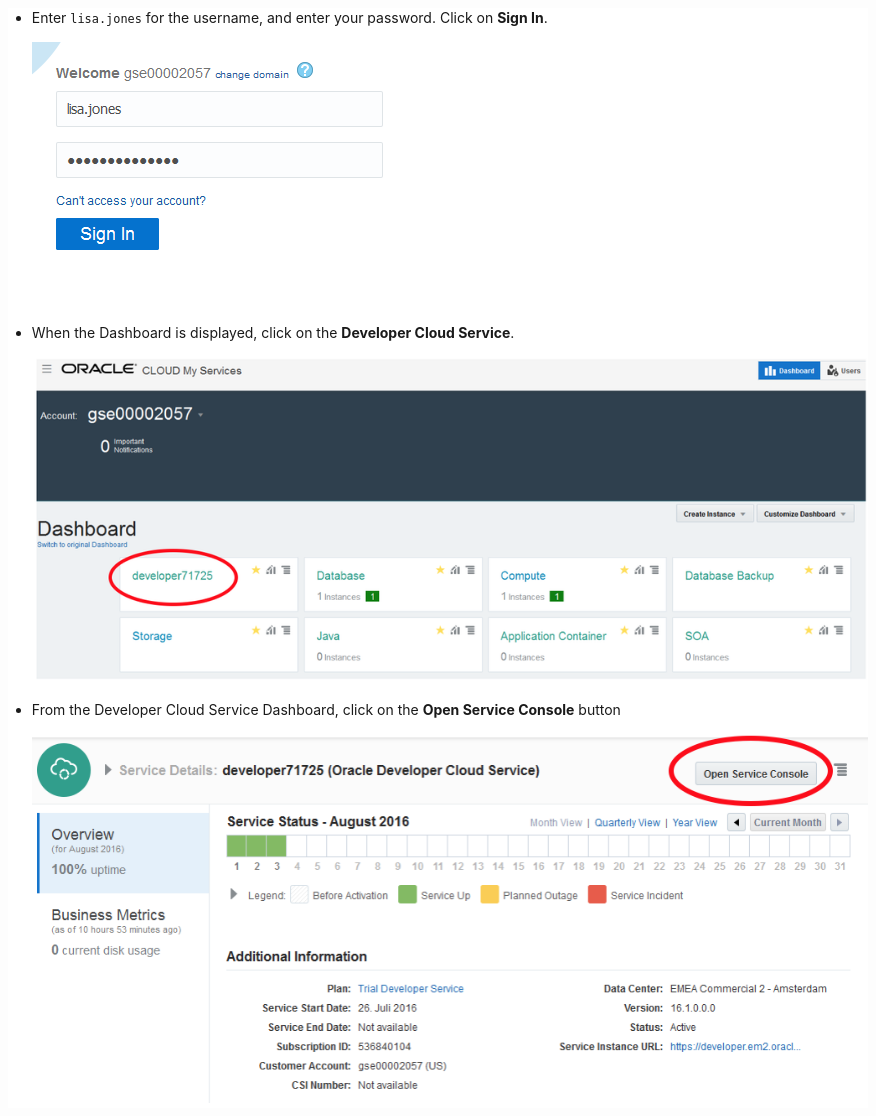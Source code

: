 
- Enter `lisa.jones` for the username, and enter your password. Click on **Sign In**.

    ![](images/300_orig/image090.png)

- When the Dashboard is displayed, click on the **Developer Cloud Service**.

    ![](images/300_orig/image091.png)

- From the Developer Cloud Service Dashboard, click on the **Open Service Console** button

    ![](images/300_orig/image092.png)
